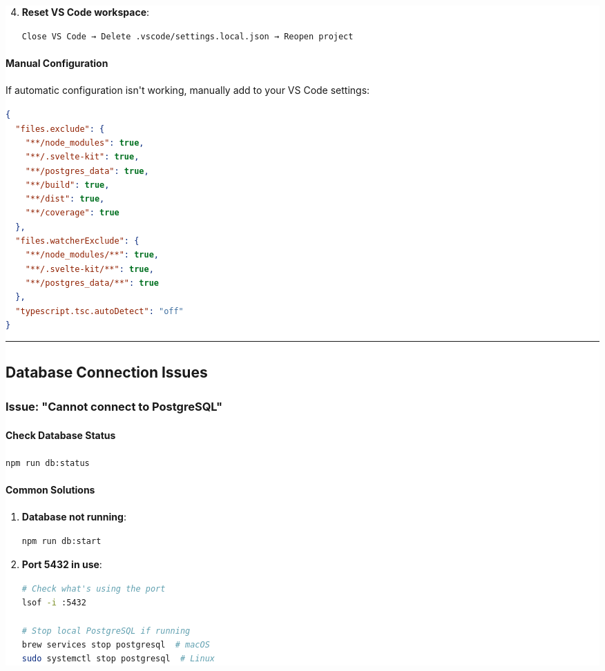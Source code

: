 4. **Reset VS Code workspace**:
   ```
   Close VS Code → Delete .vscode/settings.local.json → Reopen project
   ```

#### Manual Configuration

If automatic configuration isn't working, manually add to your VS Code settings:

```json
{
  "files.exclude": {
    "**/node_modules": true,
    "**/.svelte-kit": true,
    "**/postgres_data": true,
    "**/build": true,
    "**/dist": true,
    "**/coverage": true
  },
  "files.watcherExclude": {
    "**/node_modules/**": true,
    "**/.svelte-kit/**": true,
    "**/postgres_data/**": true
  },
  "typescript.tsc.autoDetect": "off"
}
```

---

## Database Connection Issues

### Issue: "Cannot connect to PostgreSQL"

#### Check Database Status
```bash
npm run db:status
```

#### Common Solutions

1. **Database not running**:
   ```bash
   npm run db:start
   ```

2. **Port 5432 in use**:
   ```bash
   # Check what's using the port
   lsof -i :5432
   
   # Stop local PostgreSQL if running
   brew services stop postgresql  # macOS
   sudo systemctl stop postgresql  # Linux
   ```
